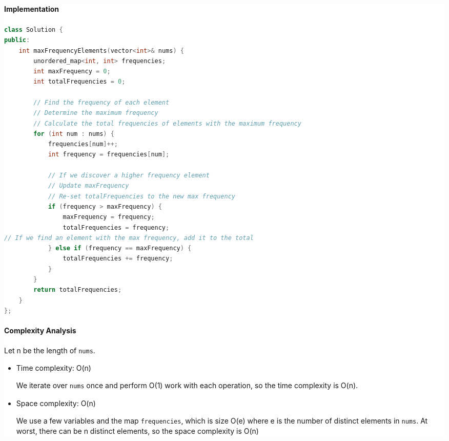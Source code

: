 #### Implementation

```cpp
class Solution {
public:
    int maxFrequencyElements(vector<int>& nums) {
        unordered_map<int, int> frequencies;
        int maxFrequency = 0;
        int totalFrequencies = 0;

        // Find the frequency of each element
        // Determine the maximum frequency
        // Calculate the total frequencies of elements with the maximum frequency
        for (int num : nums) {
            frequencies[num]++;
            int frequency = frequencies[num];

            // If we discover a higher frequency element
            // Update maxFrequency
            // Re-set totalFrequencies to the new max frequency
            if (frequency > maxFrequency) {
                maxFrequency = frequency;
                totalFrequencies = frequency;
// If we find an element with the max frequency, add it to the total
            } else if (frequency == maxFrequency) {
                totalFrequencies += frequency;
            }
        }
        return totalFrequencies;
    }
};
```

#### Complexity Analysis

Let n be the length of `nums`.

- Time complexity: O(n)
    
    We iterate over `nums` once and perform O(1) work with each operation, so the time complexity is O(n).
    
- Space complexity: O(n)
    
    We use a few variables and the map `frequencies`, which is size O(e) where e is the number of distinct elements in `nums`. At worst, there can be n distinct elements, so the space complexity is O(n)



